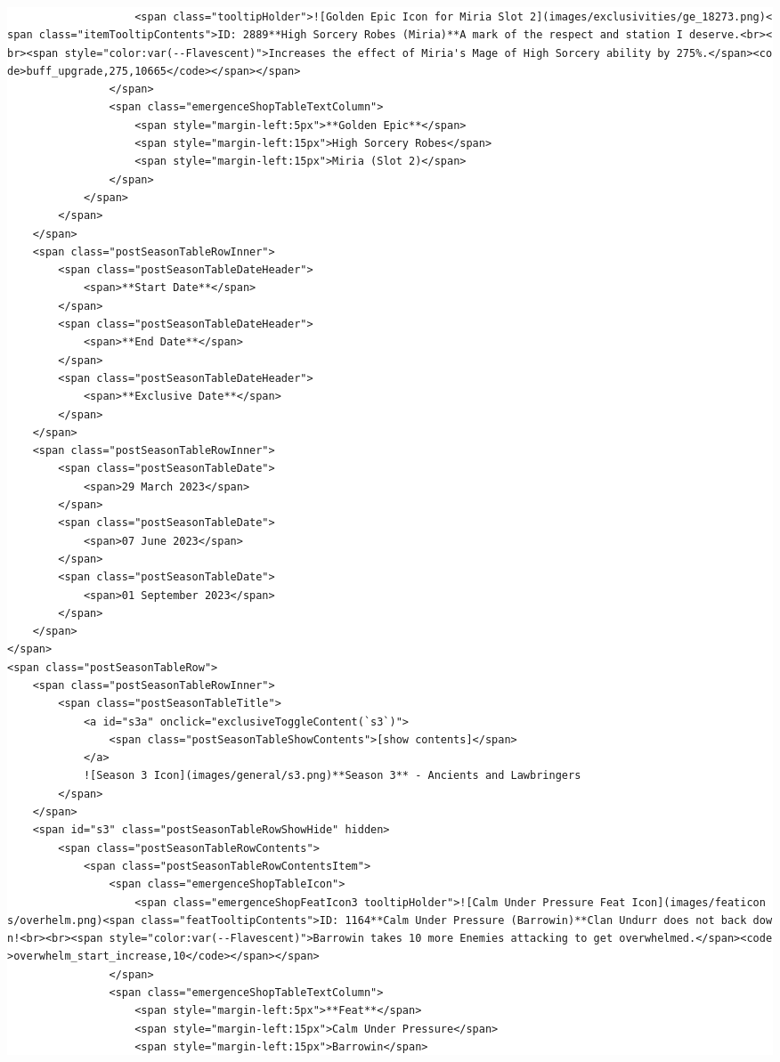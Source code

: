                         <span class="tooltipHolder">![Golden Epic Icon for Miria Slot 2](images/exclusivities/ge_18273.png)<span class="itemTooltipContents">ID: 2889**High Sorcery Robes (Miria)**A mark of the respect and station I deserve.<br><br><span style="color:var(--Flavescent)">Increases the effect of Miria's Mage of High Sorcery ability by 275%.</span><code>buff_upgrade,275,10665</code></span></span>
                    </span>
                    <span class="emergenceShopTableTextColumn">
                        <span style="margin-left:5px">**Golden Epic**</span>
                        <span style="margin-left:15px">High Sorcery Robes</span>
                        <span style="margin-left:15px">Miria (Slot 2)</span>
                    </span>
                </span>
            </span>
        </span>
        <span class="postSeasonTableRowInner">
            <span class="postSeasonTableDateHeader">
                <span>**Start Date**</span>
            </span>
            <span class="postSeasonTableDateHeader">
                <span>**End Date**</span>
            </span>
            <span class="postSeasonTableDateHeader">
                <span>**Exclusive Date**</span>
            </span>
        </span>
        <span class="postSeasonTableRowInner">
            <span class="postSeasonTableDate">
                <span>29 March 2023</span>
            </span>
            <span class="postSeasonTableDate">
                <span>07 June 2023</span>
            </span>
            <span class="postSeasonTableDate">
                <span>01 September 2023</span>
            </span>
        </span>
    </span>
    <span class="postSeasonTableRow">
        <span class="postSeasonTableRowInner">
            <span class="postSeasonTableTitle">
                <a id="s3a" onclick="exclusiveToggleContent(`s3`)">
                    <span class="postSeasonTableShowContents">[show contents]</span>
                </a>
                ![Season 3 Icon](images/general/s3.png)**Season 3** - Ancients and Lawbringers
            </span>
        </span>
        <span id="s3" class="postSeasonTableRowShowHide" hidden>
            <span class="postSeasonTableRowContents">
                <span class="postSeasonTableRowContentsItem">
                    <span class="emergenceShopTableIcon">
                        <span class="emergenceShopFeatIcon3 tooltipHolder">![Calm Under Pressure Feat Icon](images/featicons/overhelm.png)<span class="featTooltipContents">ID: 1164**Calm Under Pressure (Barrowin)**Clan Undurr does not back down!<br><br><span style="color:var(--Flavescent)">Barrowin takes 10 more Enemies attacking to get overwhelmed.</span><code>overwhelm_start_increase,10</code></span></span>
                    </span>
                    <span class="emergenceShopTableTextColumn">
                        <span style="margin-left:5px">**Feat**</span>
                        <span style="margin-left:15px">Calm Under Pressure</span>
                        <span style="margin-left:15px">Barrowin</span>
